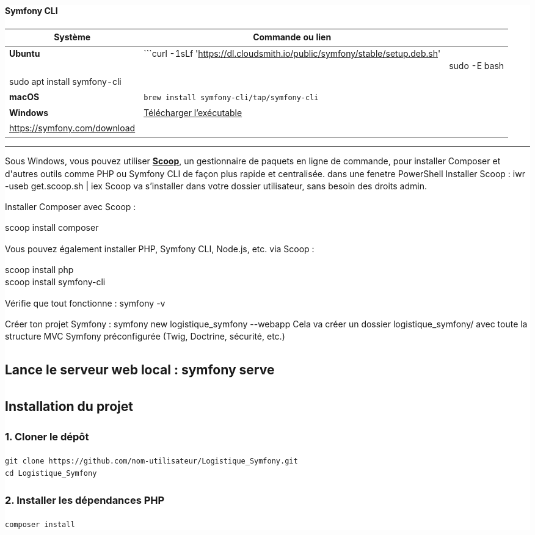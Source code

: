
#### **Symfony CLI**

| Système     | Commande ou lien                                                                              |                                                                     |
| ----------- | --------------------------------------------------------------------------------------------- | ------------------------------------------------------------------- |
| **Ubuntu**  | \`\`\`curl -1sLf 'https://dl.cloudsmith.io/public/symfony/stable/setup.deb.sh' | <br> sudo -E bash
sudo apt install symfony-cli |
| **macOS**   | `brew install symfony-cli/tap/symfony-cli`                                                    |                                                                     |
| **Windows** | [Télécharger l’exécutable](https://github.com/symfony-cli/symfony-cli/releases/latest)        |  
|https://symfony.com/download

---
Sous Windows, vous pouvez utiliser **[Scoop](https://scoop.sh/)**, un gestionnaire de paquets en ligne de commande, pour installer Composer et d'autres outils comme PHP ou Symfony CLI de façon plus rapide et centralisée.
dans une fenetre PowerShell Installer Scoop :
iwr -useb get.scoop.sh | iex
Scoop va s’installer dans votre dossier utilisateur, sans besoin des droits admin.

 
Installer Composer avec Scoop :

scoop install composer

Vous pouvez également installer PHP, Symfony CLI, Node.js, etc. via Scoop :

scoop install php <br>
scoop install symfony-cli

Vérifie que tout fonctionne :
symfony -v

Créer ton projet Symfony :
symfony new logistique_symfony --webapp
Cela va créer un dossier logistique_symfony/ avec toute la structure MVC Symfony préconfigurée (Twig, Doctrine, sécurité, etc.)

Lance le serveur web local :
symfony serve
--------------------------------------------------------------------------------------------------------------------------------------
##  Installation du projet

### 1. **Cloner le dépôt**

```terminal
git clone https://github.com/nom-utilisateur/Logistique_Symfony.git
cd Logistique_Symfony
```

### 2. **Installer les dépendances PHP**

```terminal
composer install
```

